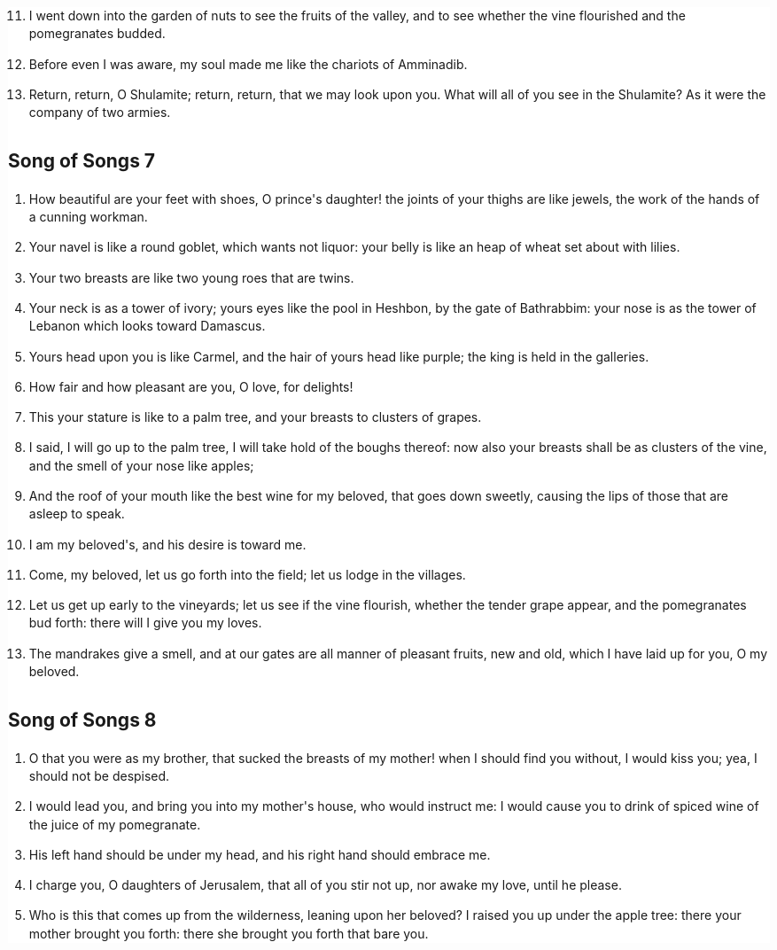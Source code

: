 11. I went down into the garden of nuts to see the fruits of the valley, and to see whether the vine flourished and the pomegranates budded.

12. Before even I was aware, my soul made me like the chariots of Amminadib.

13. Return, return, O Shulamite; return, return, that we may look upon you. What will all of you see in the Shulamite? As it were the company of two armies.

## Song of Songs 7

1. How beautiful are your feet with shoes, O prince's daughter! the joints of your thighs are like jewels, the work of the hands of a cunning workman.

2. Your navel is like a round goblet, which wants not liquor: your belly is like an heap of wheat set about with lilies.

3. Your two breasts are like two young roes that are twins.

4. Your neck is as a tower of ivory; yours eyes like the pool in Heshbon, by the gate of Bathrabbim: your nose is as the tower of Lebanon which looks toward Damascus.

5. Yours head upon you is like Carmel, and the hair of yours head like purple; the king is held in the galleries.

6. How fair and how pleasant are you, O love, for delights!

7. This your stature is like to a palm tree, and your breasts to clusters of grapes.

8. I said, I will go up to the palm tree, I will take hold of the boughs thereof: now also your breasts shall be as clusters of the vine, and the smell of your nose like apples;

9. And the roof of your mouth like the best wine for my beloved, that goes down sweetly, causing the lips of those that are asleep to speak.

10. I am my beloved's, and his desire is toward me.

11. Come, my beloved, let us go forth into the field; let us lodge in the villages.

12. Let us get up early to the vineyards; let us see if the vine flourish, whether the tender grape appear, and the pomegranates bud forth: there will I give you my loves.

13. The mandrakes give a smell, and at our gates are all manner of pleasant fruits, new and old, which I have laid up for you, O my beloved.

## Song of Songs 8

1. O that you were as my brother, that sucked the breasts of my mother! when I should find you without, I would kiss you; yea, I should not be despised.

2. I would lead you, and bring you into my mother's house, who would instruct me: I would cause you to drink of spiced wine of the juice of my pomegranate.

3. His left hand should be under my head, and his right hand should embrace me.

4. I charge you, O daughters of Jerusalem, that all of you stir not up, nor awake my love, until he please.

5. Who is this that comes up from the wilderness, leaning upon her beloved? I raised you up under the apple tree: there your mother brought you forth: there she brought you forth that bare you.
